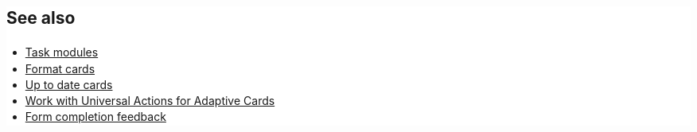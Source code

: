 ## See also

* [Task modules](~/task-modules-and-cards/what-are-task-modules.md)
* [Format cards](~/task-modules-and-cards/cards/cards-format.md)
* [Up to date cards](~/task-modules-and-cards/cards/universal-actions-for-adaptive-cards/up-to-date-views.md)
* [Work with Universal Actions for Adaptive Cards](~/task-modules-and-cards/cards/universal-actions-for-adaptive-cards/work-with-universal-actions-for-adaptive-cards.md)
* [Form completion feedback](~/bots/how-to/conversations/conversation-messages.md#form-completion-feedback)
